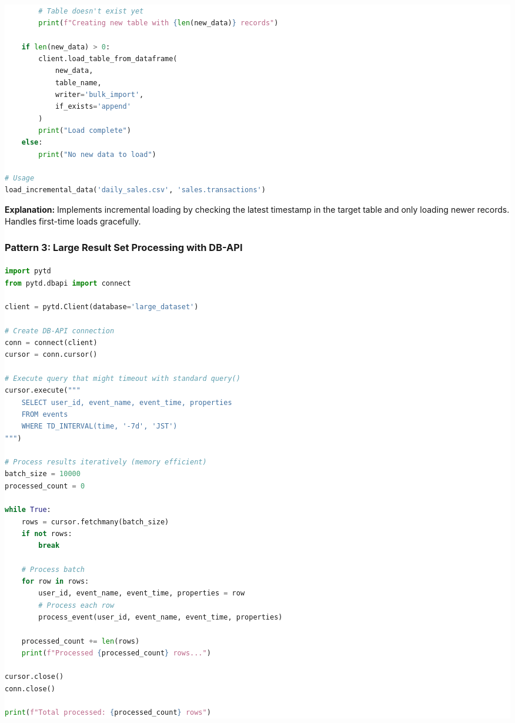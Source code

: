 ```python
        # Table doesn't exist yet
        print(f"Creating new table with {len(new_data)} records")

    if len(new_data) > 0:
        client.load_table_from_dataframe(
            new_data,
            table_name,
            writer='bulk_import',
            if_exists='append'
        )
        print("Load complete")
    else:
        print("No new data to load")

# Usage
load_incremental_data('daily_sales.csv', 'sales.transactions')
```

**Explanation:** Implements incremental loading by checking the latest timestamp in the target table and only loading newer records. Handles first-time loads gracefully.

### Pattern 3: Large Result Set Processing with DB-API

```python
import pytd
from pytd.dbapi import connect

client = pytd.Client(database='large_dataset')

# Create DB-API connection
conn = connect(client)
cursor = conn.cursor()

# Execute query that might timeout with standard query()
cursor.execute("""
    SELECT user_id, event_name, event_time, properties
    FROM events
    WHERE TD_INTERVAL(time, '-7d', 'JST')
""")

# Process results iteratively (memory efficient)
batch_size = 10000
processed_count = 0

while True:
    rows = cursor.fetchmany(batch_size)
    if not rows:
        break

    # Process batch
    for row in rows:
        user_id, event_name, event_time, properties = row
        # Process each row
        process_event(user_id, event_name, event_time, properties)

    processed_count += len(rows)
    print(f"Processed {processed_count} rows...")

cursor.close()
conn.close()

print(f"Total processed: {processed_count} rows")
```
